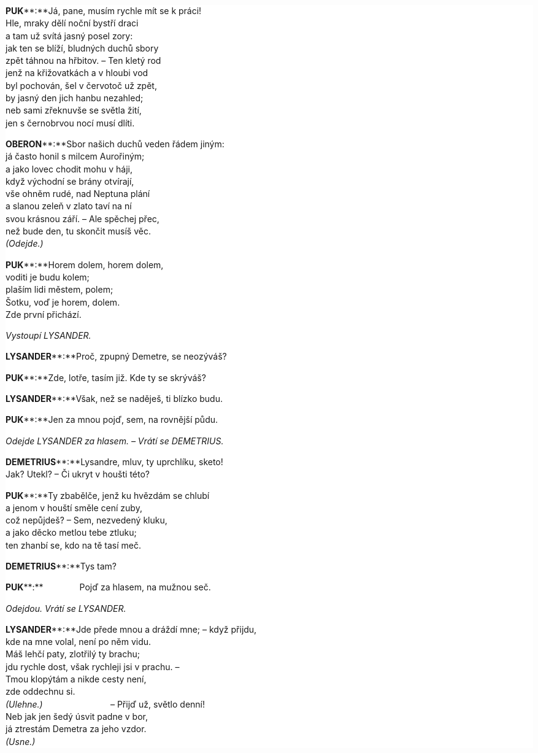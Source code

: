 **PUK****:**Já, pane, musím rychle mít se k práci!  
Hle, mraky dělí noční bystří draci  
a tam už svítá jasný posel zory:  
jak ten se blíží, bludných duchů sbory  
zpět táhnou na hřbitov. – Ten kletý rod  
jenž na křižovatkách a v hloubi vod  
byl pochován, šel v červotoč už zpět,  
by jasný den jich hanbu nezahled;  
neb sami zřeknuvše se světla žití,  
jen s černobrvou nocí musí dlíti.

**OBERON****:**Sbor našich duchů veden řádem jiným:  
já často honil s milcem Aurořiným;  
a jako lovec chodit mohu v háji,  
když východní se brány otvírají,  
vše ohněm rudé, nad Neptuna plání  
a slanou zeleň v zlato taví na ní  
svou krásnou září. – Ale spěchej přec,  
než bude den, tu skončit musíš věc.  
_(Odejde.)_

**PUK****:**Horem dolem, horem dolem,  
voditi je budu kolem;  
plaším lidi městem, polem;  
Šotku, voď je horem, dolem.  
Zde první přichází.

_Vystoupí LYSANDER._

**LYSANDER****:**Proč, zpupný Demetre, se neozýváš?

**PUK****:**Zde, lotře, tasím již. Kde ty se skrýváš?

**LYSANDER****:**Však, než se naděješ, ti blízko budu.

**PUK****:**Jen za mnou pojď, sem, na rovnější půdu.

_Odejde LYSANDER za hlasem. – Vrátí se DEMETRIUS._

**DEMETRIUS****:**Lysandre, mluv, ty uprchlíku, sketo!  
Jak? Utekl? – Či ukryt v houšti této?

**PUK****:**Ty zbabělče, jenž ku hvězdám se chlubí  
a jenom v houští směle cení zuby,  
což nepůjdeš? – Sem, nezvedený kluku,  
a jako děcko metlou tebe ztluku;  
ten zhanbí se, kdo na tě tasí meč.

**DEMETRIUS****:**Tys tam?

**PUK****:**               Pojď za hlasem, na mužnou seč.

_Odejdou. Vrátí se LYSANDER._

**LYSANDER****:**Jde přede mnou a dráždí mne; – když přijdu,  
kde na mne volal, není po něm vidu.  
Máš lehčí paty, zlotřilý ty brachu;  
jdu rychle dost, však rychleji jsi v prachu. –  
Tmou klopýtám a nikde cesty není,  
zde oddechnu si.  
_(Ulehne.)_                            – Přijď už, světlo denní!  
Neb jak jen šedý úsvit padne v bor,  
já ztrestám Demetra za jeho vzdor.  
_(Usne.)_
